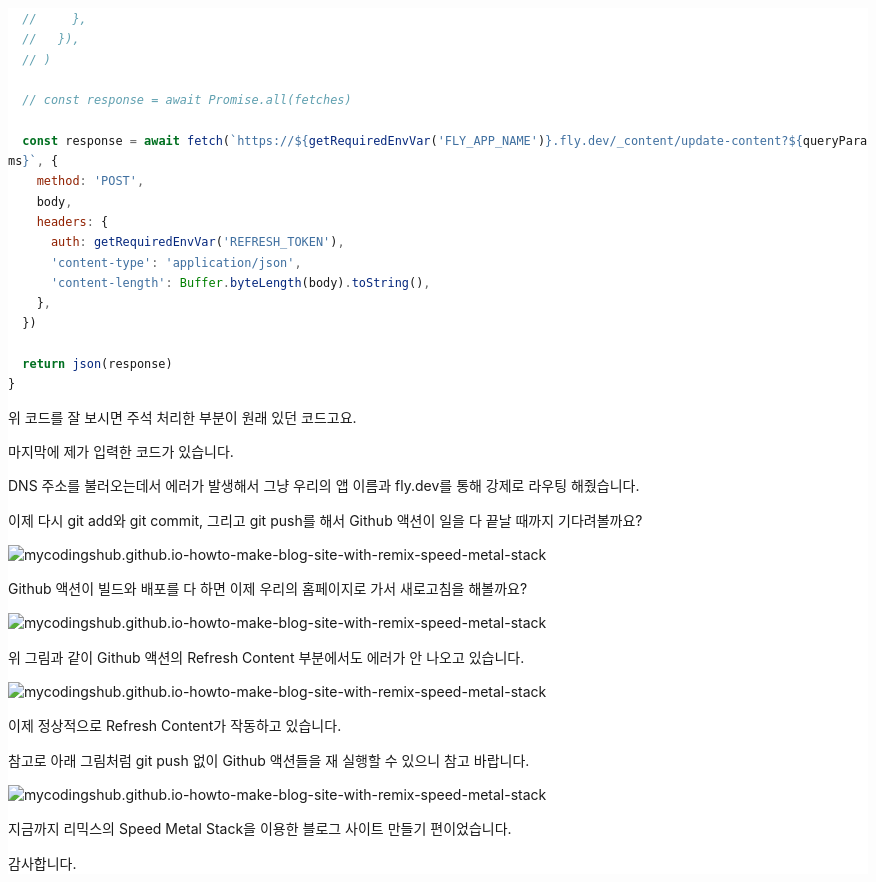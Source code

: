 ```js
  //     },
  //   }),
  // )

  // const response = await Promise.all(fetches)

  const response = await fetch(`https://${getRequiredEnvVar('FLY_APP_NAME')}.fly.dev/_content/update-content?${queryParams}`, {
    method: 'POST',
    body,
    headers: {
      auth: getRequiredEnvVar('REFRESH_TOKEN'),
      'content-type': 'application/json',
      'content-length': Buffer.byteLength(body).toString(),
    },
  })

  return json(response)
}
```

위 코드를 잘 보시면 주석 처리한 부분이 원래 있던 코드고요.

마지막에 제가 입력한 코드가 있습니다.

DNS 주소를 불러오는데서 에러가 발생해서 그냥 우리의 앱 이름과 fly.dev를 통해 강제로 라우팅 해줬습니다.

이제 다시 git add와 git commit, 그리고 git push를 해서 Github 액션이 일을 다 끝날 때까지 기다려볼까요?

![mycodingshub.github.io-howto-make-blog-site-with-remix-speed-metal-stack](https://blogger.googleusercontent.com/img/a/AVvXsEh0RiCbvoafKQ3H9IT6T9WyABRTLyTQU-TKBW94OsfMB4BbHs2gxyaeTByKtYoWYbdisKImUWbyf76q3KwCxG1uz-YcLEMC91TWNAKc14CJ1XX77t6ZBA83TVfTBvM94fvyVhqCvGXUbiIPJhJHKBYWEfihsOgD2f7g7b2AtNw-8NVxd6rVlekuIHB6=s16000)

Github 액션이 빌드와 배포를 다 하면 이제 우리의 홈페이지로 가서 새로고침을 해볼까요?

![mycodingshub.github.io-howto-make-blog-site-with-remix-speed-metal-stack](https://blogger.googleusercontent.com/img/a/AVvXsEgLvJMcc1Kk4lFsAYEYIBI4glHDGbKK33QLIv30RMv8ZQzX-sXr4yQldMUhjuMgxqVunvj65NFRVkxlcbytwo8WzWTGvAUC7y-uHM57EjTeOcRXPaYgL0RxK--2oTh0YfVIaNtLljGOG2dBY-0N3VUPg4Pe8uBk4p8l5ylwYGcVcZoXnhO4PcoQVDr9=s16000)

위 그림과 같이 Github 액션의 Refresh Content 부분에서도 에러가 안 나오고 있습니다.

![mycodingshub.github.io-howto-make-blog-site-with-remix-speed-metal-stack](https://blogger.googleusercontent.com/img/a/AVvXsEg4W4xUxoHAaaHpqLDb3f1pnX7B8O0vySLaEZPOpyDaSV56nN-CJj_bJuL2JZnmKIKmvuVDEiEsu97lN5aHKmZOcX7cwYqY4-YkOB448LsNnQaBOmrqaf-G2zNZ3FLFLxy-Inb1jZcLSkGiFFSDm68iIVYZr-_4dPR_I01aRCIS5rQK2fAML1BQ-IBK=s16000)

이제 정상적으로 Refresh Content가 작동하고 있습니다.

참고로 아래 그림처럼 git push 없이 Github 액션들을 재 실행할 수 있으니 참고 바랍니다.

![mycodingshub.github.io-howto-make-blog-site-with-remix-speed-metal-stack](https://blogger.googleusercontent.com/img/a/AVvXsEg_cDmTlPWMC5T00-KqygjD_sB4nPVc2KJv5JbT-R4vnu1IPkncZr9XNERyjD10XkoqVXwAaYGkL5f73P0BgYr2noYgfXHkJ_5Mq7ryNlUhokZF5BrImuzQt1ccGxKkjrNi6IfUSgNSy6stvdQvulPCBUlttO2L8jACGLEAZB5ia5l8z1W5bcuk7PSN=s16000)

지금까지 리믹스의 Speed Metal Stack을 이용한 블로그 사이트 만들기 편이었습니다.

감사합니다.
